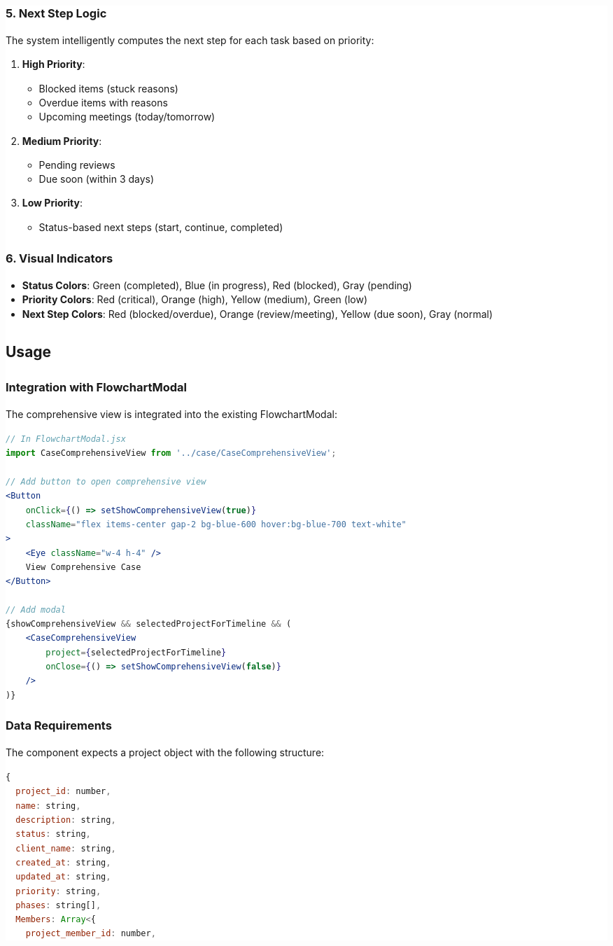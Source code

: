 ### 5. Next Step Logic
The system intelligently computes the next step for each task based on priority:

1. **High Priority**:
   - Blocked items (stuck reasons)
   - Overdue items with reasons
   - Upcoming meetings (today/tomorrow)

2. **Medium Priority**:
   - Pending reviews
   - Due soon (within 3 days)

3. **Low Priority**:
   - Status-based next steps (start, continue, completed)

### 6. Visual Indicators
- **Status Colors**: Green (completed), Blue (in progress), Red (blocked), Gray (pending)
- **Priority Colors**: Red (critical), Orange (high), Yellow (medium), Green (low)
- **Next Step Colors**: Red (blocked/overdue), Orange (review/meeting), Yellow (due soon), Gray (normal)

## Usage

### Integration with FlowchartModal
The comprehensive view is integrated into the existing FlowchartModal:

```jsx
// In FlowchartModal.jsx
import CaseComprehensiveView from '../case/CaseComprehensiveView';

// Add button to open comprehensive view
<Button
    onClick={() => setShowComprehensiveView(true)}
    className="flex items-center gap-2 bg-blue-600 hover:bg-blue-700 text-white"
>
    <Eye className="w-4 h-4" />
    View Comprehensive Case
</Button>

// Add modal
{showComprehensiveView && selectedProjectForTimeline && (
    <CaseComprehensiveView
        project={selectedProjectForTimeline}
        onClose={() => setShowComprehensiveView(false)}
    />
)}
```

### Data Requirements
The component expects a project object with the following structure:

```javascript
{
  project_id: number,
  name: string,
  description: string,
  status: string,
  client_name: string,
  created_at: string,
  updated_at: string,
  priority: string,
  phases: string[],
  Members: Array<{
    project_member_id: number,
```